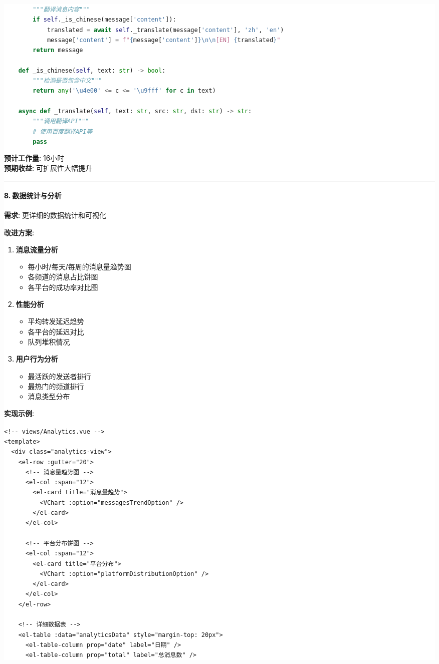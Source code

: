 ```python
        """翻译消息内容"""
        if self._is_chinese(message['content']):
            translated = await self._translate(message['content'], 'zh', 'en')
            message['content'] = f"{message['content']}\n\n[EN] {translated}"
        return message
    
    def _is_chinese(self, text: str) -> bool:
        """检测是否包含中文"""
        return any('\u4e00' <= c <= '\u9fff' for c in text)
    
    async def _translate(self, text: str, src: str, dst: str) -> str:
        """调用翻译API"""
        # 使用百度翻译API等
        pass
```

**预计工作量**: 16小时  
**预期收益**: 可扩展性大幅提升

---

#### 8. 数据统计与分析

**需求**: 更详细的数据统计和可视化

**改进方案**:
1. **消息流量分析**
   - 每小时/每天/每周的消息量趋势图
   - 各频道的消息占比饼图
   - 各平台的成功率对比图

2. **性能分析**
   - 平均转发延迟趋势
   - 各平台的延迟对比
   - 队列堆积情况

3. **用户行为分析**
   - 最活跃的发送者排行
   - 最热门的频道排行
   - 消息类型分布

**实现示例**:
```vue
<!-- views/Analytics.vue -->
<template>
  <div class="analytics-view">
    <el-row :gutter="20">
      <!-- 消息量趋势图 -->
      <el-col :span="12">
        <el-card title="消息量趋势">
          <VChart :option="messagesTrendOption" />
        </el-card>
      </el-col>
      
      <!-- 平台分布饼图 -->
      <el-col :span="12">
        <el-card title="平台分布">
          <VChart :option="platformDistributionOption" />
        </el-card>
      </el-col>
    </el-row>
    
    <!-- 详细数据表 -->
    <el-table :data="analyticsData" style="margin-top: 20px">
      <el-table-column prop="date" label="日期" />
      <el-table-column prop="total" label="总消息数" />
```